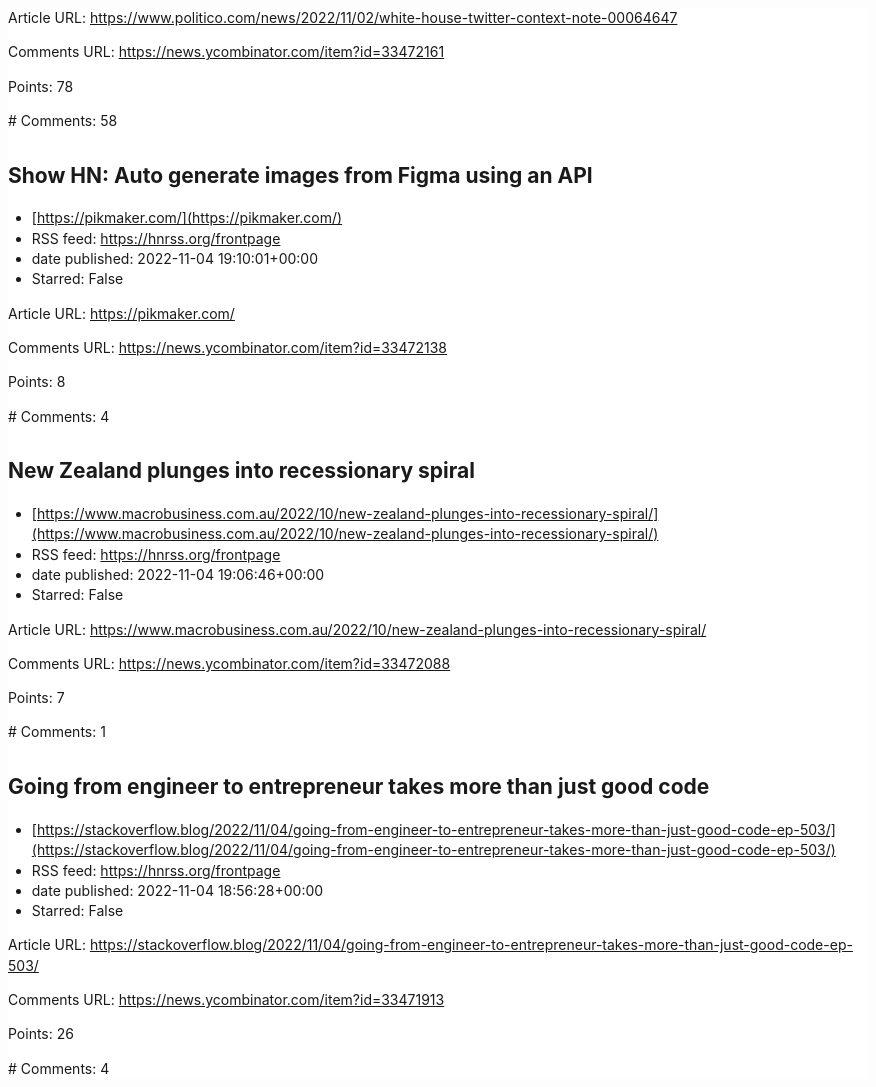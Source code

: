<p>Article URL: <a href="https://www.politico.com/news/2022/11/02/white-house-twitter-context-note-00064647">https://www.politico.com/news/2022/11/02/white-house-twitter-context-note-00064647</a></p>
<p>Comments URL: <a href="https://news.ycombinator.com/item?id=33472161">https://news.ycombinator.com/item?id=33472161</a></p>
<p>Points: 78</p>
<p># Comments: 58</p>

## Show HN: Auto generate images from Figma using an API
 - [https://pikmaker.com/](https://pikmaker.com/)
 - RSS feed: https://hnrss.org/frontpage
 - date published: 2022-11-04 19:10:01+00:00
 - Starred: False

<p>Article URL: <a href="https://pikmaker.com/">https://pikmaker.com/</a></p>
<p>Comments URL: <a href="https://news.ycombinator.com/item?id=33472138">https://news.ycombinator.com/item?id=33472138</a></p>
<p>Points: 8</p>
<p># Comments: 4</p>

## New Zealand plunges into recessionary spiral
 - [https://www.macrobusiness.com.au/2022/10/new-zealand-plunges-into-recessionary-spiral/](https://www.macrobusiness.com.au/2022/10/new-zealand-plunges-into-recessionary-spiral/)
 - RSS feed: https://hnrss.org/frontpage
 - date published: 2022-11-04 19:06:46+00:00
 - Starred: False

<p>Article URL: <a href="https://www.macrobusiness.com.au/2022/10/new-zealand-plunges-into-recessionary-spiral/">https://www.macrobusiness.com.au/2022/10/new-zealand-plunges-into-recessionary-spiral/</a></p>
<p>Comments URL: <a href="https://news.ycombinator.com/item?id=33472088">https://news.ycombinator.com/item?id=33472088</a></p>
<p>Points: 7</p>
<p># Comments: 1</p>

## Going from engineer to entrepreneur takes more than just good code
 - [https://stackoverflow.blog/2022/11/04/going-from-engineer-to-entrepreneur-takes-more-than-just-good-code-ep-503/](https://stackoverflow.blog/2022/11/04/going-from-engineer-to-entrepreneur-takes-more-than-just-good-code-ep-503/)
 - RSS feed: https://hnrss.org/frontpage
 - date published: 2022-11-04 18:56:28+00:00
 - Starred: False

<p>Article URL: <a href="https://stackoverflow.blog/2022/11/04/going-from-engineer-to-entrepreneur-takes-more-than-just-good-code-ep-503/">https://stackoverflow.blog/2022/11/04/going-from-engineer-to-entrepreneur-takes-more-than-just-good-code-ep-503/</a></p>
<p>Comments URL: <a href="https://news.ycombinator.com/item?id=33471913">https://news.ycombinator.com/item?id=33471913</a></p>
<p>Points: 26</p>
<p># Comments: 4</p>
